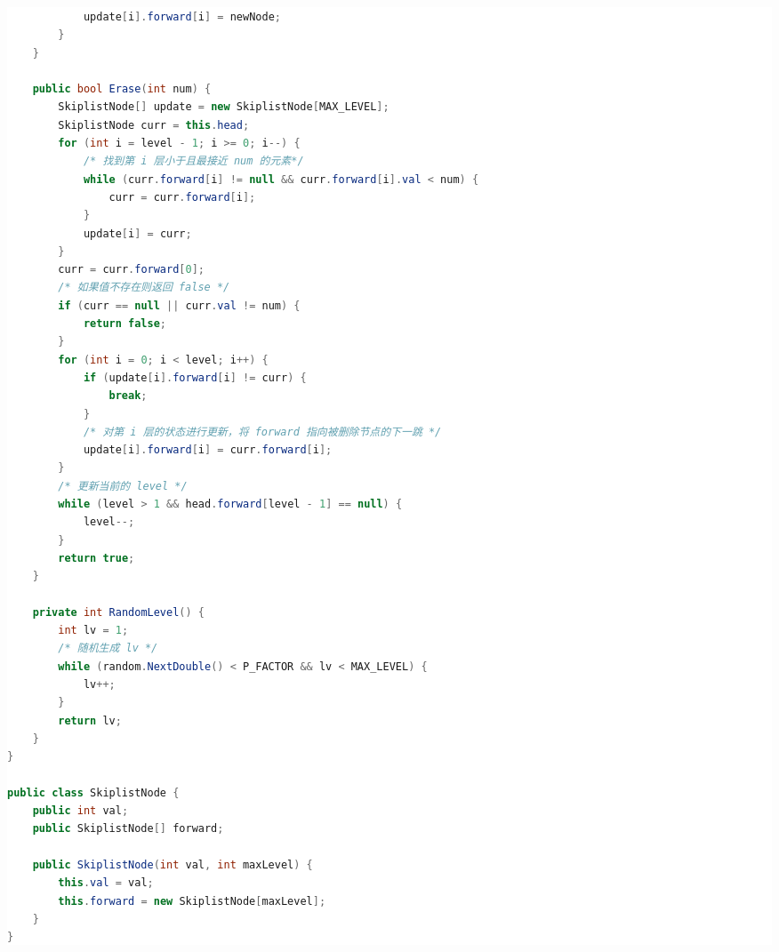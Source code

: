 ```C# [sol1-C#]
            update[i].forward[i] = newNode;
        }
    }
    
    public bool Erase(int num) {
        SkiplistNode[] update = new SkiplistNode[MAX_LEVEL];
        SkiplistNode curr = this.head;
        for (int i = level - 1; i >= 0; i--) {
            /* 找到第 i 层小于且最接近 num 的元素*/
            while (curr.forward[i] != null && curr.forward[i].val < num) {
                curr = curr.forward[i];
            }
            update[i] = curr;
        }
        curr = curr.forward[0];
        /* 如果值不存在则返回 false */
        if (curr == null || curr.val != num) {
            return false;
        }
        for (int i = 0; i < level; i++) {
            if (update[i].forward[i] != curr) {
                break;
            }
            /* 对第 i 层的状态进行更新，将 forward 指向被删除节点的下一跳 */
            update[i].forward[i] = curr.forward[i];
        }
        /* 更新当前的 level */
        while (level > 1 && head.forward[level - 1] == null) {
            level--;
        }
        return true;
    }

    private int RandomLevel() {
        int lv = 1;
        /* 随机生成 lv */
        while (random.NextDouble() < P_FACTOR && lv < MAX_LEVEL) {
            lv++;
        }
        return lv;
    }
}

public class SkiplistNode {
    public int val;
    public SkiplistNode[] forward;

    public SkiplistNode(int val, int maxLevel) {
        this.val = val;
        this.forward = new SkiplistNode[maxLevel];
    }
}
```
